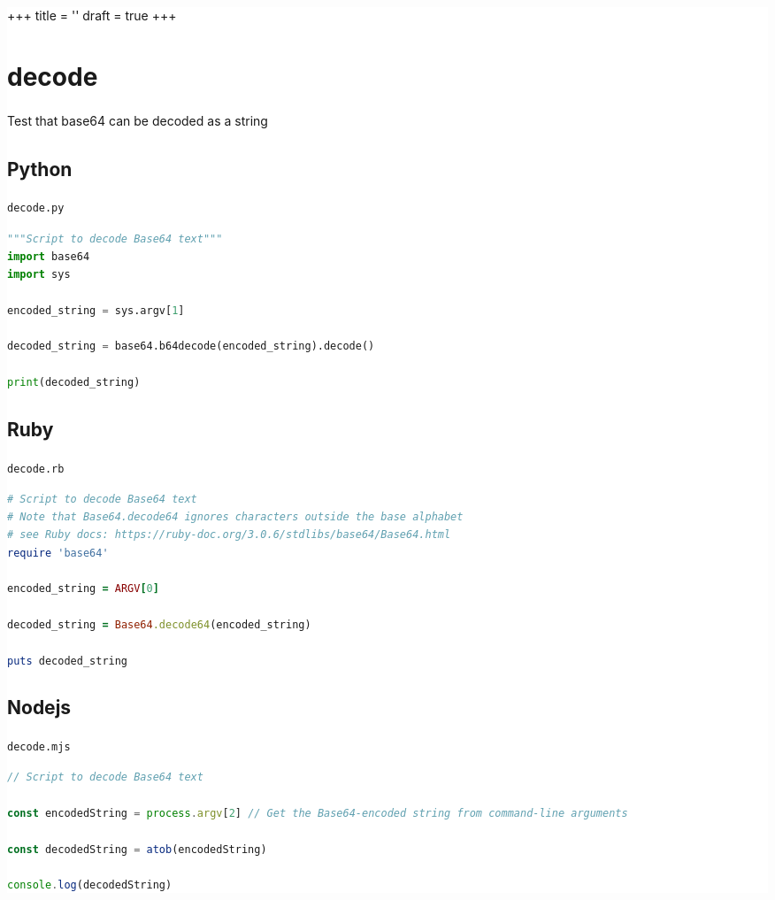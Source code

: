 +++
title = ''
draft = true
+++

# decode

Test that base64 can be decoded as a string

## Python

`decode.py`

```python
"""Script to decode Base64 text"""
import base64
import sys

encoded_string = sys.argv[1]

decoded_string = base64.b64decode(encoded_string).decode()

print(decoded_string)
```

## Ruby

`decode.rb`

```ruby
# Script to decode Base64 text
# Note that Base64.decode64 ignores characters outside the base alphabet
# see Ruby docs: https://ruby-doc.org/3.0.6/stdlibs/base64/Base64.html
require 'base64'

encoded_string = ARGV[0]

decoded_string = Base64.decode64(encoded_string)

puts decoded_string
```

## Nodejs

`decode.mjs`

```javascript
// Script to decode Base64 text

const encodedString = process.argv[2] // Get the Base64-encoded string from command-line arguments

const decodedString = atob(encodedString)

console.log(decodedString)
```
